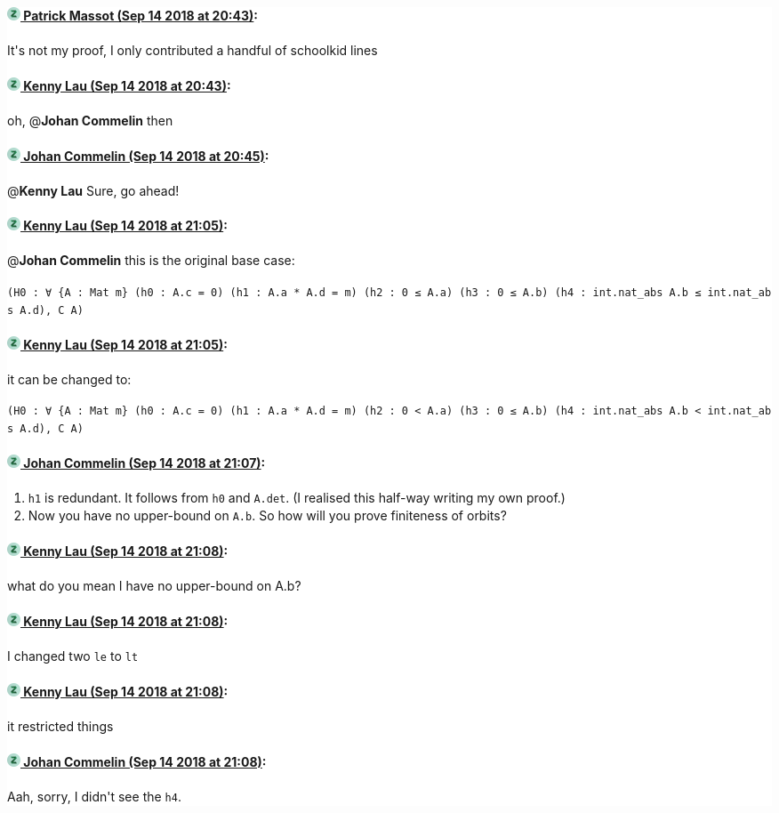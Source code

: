 #### [![Click to go to Zulip](../../assets/img/zulip2.png) Patrick Massot (Sep 14 2018 at 20:43)](https://leanprover.zulipchat.com/#narrow/stream/141825-kbb/topic/generators/near/133971559):
It's not my proof, I only contributed a handful of schoolkid lines

#### [![Click to go to Zulip](../../assets/img/zulip2.png) Kenny Lau (Sep 14 2018 at 20:43)](https://leanprover.zulipchat.com/#narrow/stream/141825-kbb/topic/generators/near/133971567):
oh, @**Johan Commelin** then

#### [![Click to go to Zulip](../../assets/img/zulip2.png) Johan Commelin (Sep 14 2018 at 20:45)](https://leanprover.zulipchat.com/#narrow/stream/141825-kbb/topic/generators/near/133971673):
@**Kenny Lau** Sure, go ahead!

#### [![Click to go to Zulip](../../assets/img/zulip2.png) Kenny Lau (Sep 14 2018 at 21:05)](https://leanprover.zulipchat.com/#narrow/stream/141825-kbb/topic/generators/near/133972834):
@**Johan Commelin** this is the original base case:
```lean
(H0 : ∀ {A : Mat m} (h0 : A.c = 0) (h1 : A.a * A.d = m) (h2 : 0 ≤ A.a) (h3 : 0 ≤ A.b) (h4 : int.nat_abs A.b ≤ int.nat_abs A.d), C A)
```

#### [![Click to go to Zulip](../../assets/img/zulip2.png) Kenny Lau (Sep 14 2018 at 21:05)](https://leanprover.zulipchat.com/#narrow/stream/141825-kbb/topic/generators/near/133972846):
it can be changed to:
```lean
(H0 : ∀ {A : Mat m} (h0 : A.c = 0) (h1 : A.a * A.d = m) (h2 : 0 < A.a) (h3 : 0 ≤ A.b) (h4 : int.nat_abs A.b < int.nat_abs A.d), C A)
```

#### [![Click to go to Zulip](../../assets/img/zulip2.png) Johan Commelin (Sep 14 2018 at 21:07)](https://leanprover.zulipchat.com/#narrow/stream/141825-kbb/topic/generators/near/133972966):
1) `h1` is redundant. It follows from `h0` and `A.det`. (I realised this half-way writing my own proof.)
2) Now you have no upper-bound on `A.b`. So how will you prove finiteness of orbits?

#### [![Click to go to Zulip](../../assets/img/zulip2.png) Kenny Lau (Sep 14 2018 at 21:08)](https://leanprover.zulipchat.com/#narrow/stream/141825-kbb/topic/generators/near/133973018):
what do you mean I have no upper-bound on A.b?

#### [![Click to go to Zulip](../../assets/img/zulip2.png) Kenny Lau (Sep 14 2018 at 21:08)](https://leanprover.zulipchat.com/#narrow/stream/141825-kbb/topic/generators/near/133973037):
I changed two `le` to `lt`

#### [![Click to go to Zulip](../../assets/img/zulip2.png) Kenny Lau (Sep 14 2018 at 21:08)](https://leanprover.zulipchat.com/#narrow/stream/141825-kbb/topic/generators/near/133973041):
it restricted things

#### [![Click to go to Zulip](../../assets/img/zulip2.png) Johan Commelin (Sep 14 2018 at 21:08)](https://leanprover.zulipchat.com/#narrow/stream/141825-kbb/topic/generators/near/133973056):
Aah, sorry, I didn't see the `h4`.
